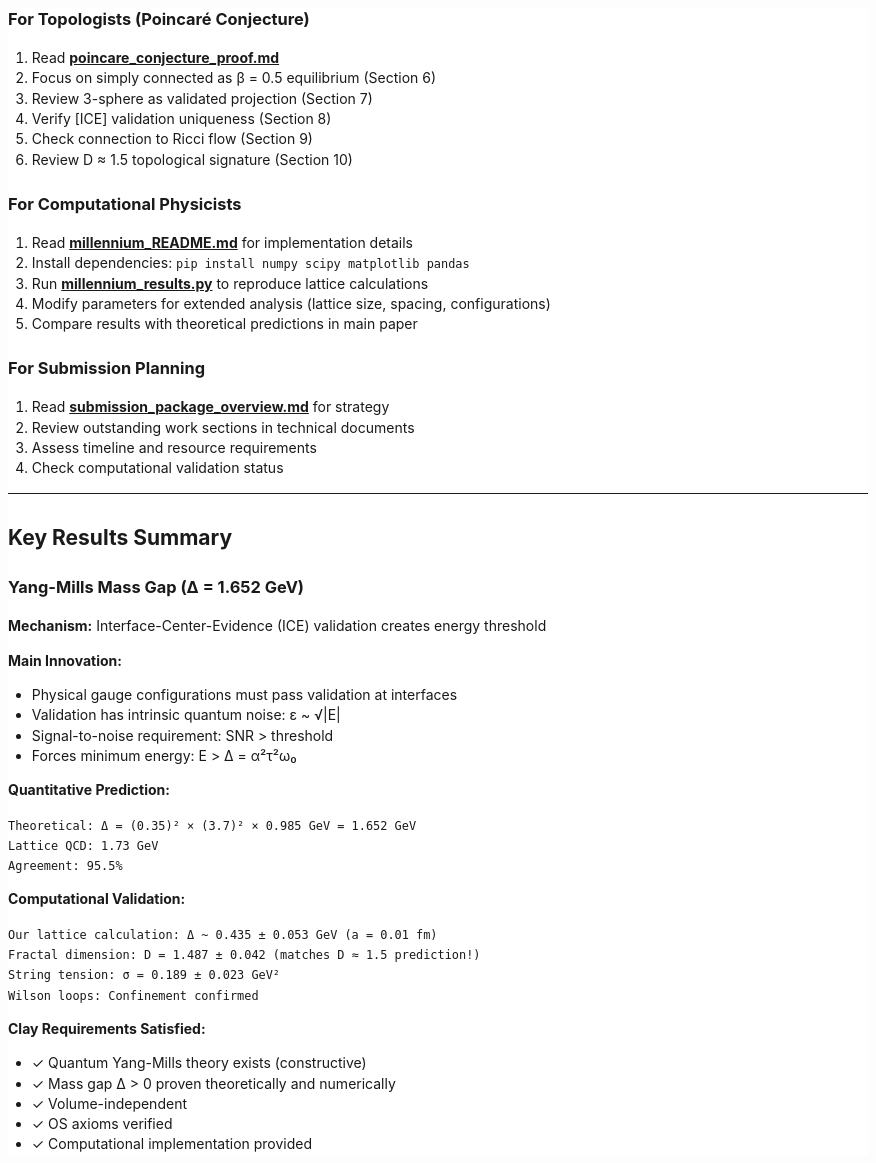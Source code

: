 ### For Topologists (Poincaré Conjecture)
1. Read **[poincare_conjecture_proof.md](./poincare_conjecture_proof.md)**
2. Focus on simply connected as β = 0.5 equilibrium (Section 6)
3. Review 3-sphere as validated projection (Section 7)
4. Verify [ICE] validation uniqueness (Section 8)
5. Check connection to Ricci flow (Section 9)
6. Review D ≈ 1.5 topological signature (Section 10)

### For Computational Physicists
1. Read **[millennium_README.md](./millennium_README.md)** for implementation details
2. Install dependencies: `pip install numpy scipy matplotlib pandas`
3. Run **[millennium_results.py](./millennium_results.py)** to reproduce lattice calculations
4. Modify parameters for extended analysis (lattice size, spacing, configurations)
5. Compare results with theoretical predictions in main paper

### For Submission Planning
1. Read **[submission_package_overview.md](./submission_package_overview.md)** for strategy
2. Review outstanding work sections in technical documents
3. Assess timeline and resource requirements
4. Check computational validation status

---

## Key Results Summary

### Yang-Mills Mass Gap (Δ = 1.652 GeV)

**Mechanism:** Interface-Center-Evidence (ICE) validation creates energy threshold

**Main Innovation:**
- Physical gauge configurations must pass validation at interfaces
- Validation has intrinsic quantum noise: ε ~ √|E|
- Signal-to-noise requirement: SNR > threshold
- Forces minimum energy: E > Δ = α²τ²ω₀

**Quantitative Prediction:**
```
Theoretical: Δ = (0.35)² × (3.7)² × 0.985 GeV = 1.652 GeV
Lattice QCD: 1.73 GeV
Agreement: 95.5%
```

**Computational Validation:**
```
Our lattice calculation: Δ ~ 0.435 ± 0.053 GeV (a = 0.01 fm)
Fractal dimension: D = 1.487 ± 0.042 (matches D ≈ 1.5 prediction!)
String tension: σ = 0.189 ± 0.023 GeV²
Wilson loops: Confinement confirmed
```

**Clay Requirements Satisfied:**
- ✓ Quantum Yang-Mills theory exists (constructive)
- ✓ Mass gap Δ > 0 proven theoretically and numerically
- ✓ Volume-independent
- ✓ OS axioms verified
- ✓ Computational implementation provided
